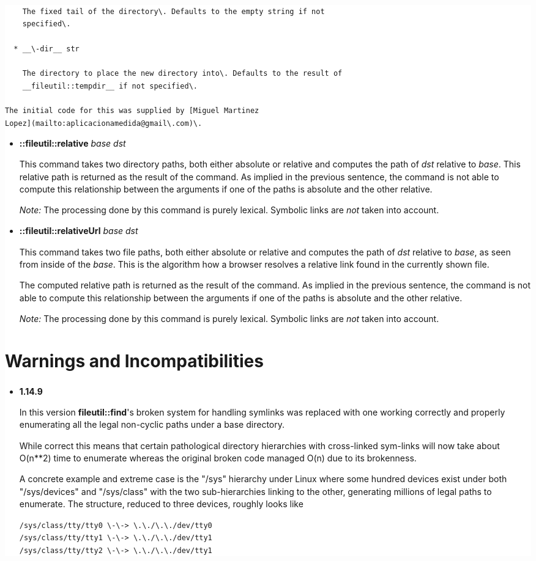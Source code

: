         The fixed tail of the directory\. Defaults to the empty string if not
        specified\.

      * __\-dir__ str

        The directory to place the new directory into\. Defaults to the result of
        __fileutil::tempdir__ if not specified\.

    The initial code for this was supplied by [Miguel Martinez
    Lopez](mailto:aplicacionamedida@gmail\.com)\.

  - <a name='27'></a>__::fileutil::relative__ *base* *dst*

    This command takes two directory paths, both either absolute or relative and
    computes the path of *dst* relative to *base*\. This relative path is
    returned as the result of the command\. As implied in the previous sentence,
    the command is not able to compute this relationship between the arguments
    if one of the paths is absolute and the other relative\.

    *Note:* The processing done by this command is purely lexical\. Symbolic
    links are *not* taken into account\.

  - <a name='28'></a>__::fileutil::relativeUrl__ *base* *dst*

    This command takes two file paths, both either absolute or relative and
    computes the path of *dst* relative to *base*, as seen from inside of
    the *base*\. This is the algorithm how a browser resolves a relative link
    found in the currently shown file\.

    The computed relative path is returned as the result of the command\. As
    implied in the previous sentence, the command is not able to compute this
    relationship between the arguments if one of the paths is absolute and the
    other relative\.

    *Note:* The processing done by this command is purely lexical\. Symbolic
    links are *not* taken into account\.

# <a name='section2'></a>Warnings and Incompatibilities

  - __1\.14\.9__

    In this version __fileutil::find__'s broken system for handling symlinks
    was replaced with one working correctly and properly enumerating all the
    legal non\-cyclic paths under a base directory\.

    While correct this means that certain pathological directory hierarchies
    with cross\-linked sym\-links will now take about O\(n\*\*2\) time to enumerate
    whereas the original broken code managed O\(n\) due to its brokenness\.

    A concrete example and extreme case is the "/sys" hierarchy under Linux
    where some hundred devices exist under both "/sys/devices" and "/sys/class"
    with the two sub\-hierarchies linking to the other, generating millions of
    legal paths to enumerate\. The structure, reduced to three devices, roughly
    looks like

        /sys/class/tty/tty0 \-\-> \.\./\.\./dev/tty0
        /sys/class/tty/tty1 \-\-> \.\./\.\./dev/tty1
        /sys/class/tty/tty2 \-\-> \.\./\.\./dev/tty1

